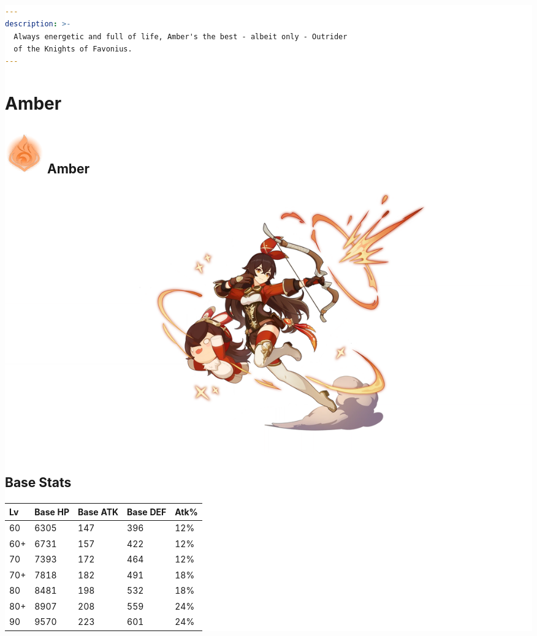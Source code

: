 ```yaml
---
description: >-
  Always energetic and full of life, Amber's the best - albeit only - Outrider
  of the Knights of Favonius.
---
```


# Amber

## ![](../../.gitbook/assets/element_pyro.png) Amber

![](../../.gitbook/assets/character_amber_wish.png)

## **Base Stats**

| Lv | Base HP | Base ATK | Base DEF | Atk% |
| :--- | :--- | :--- | :--- | :--- |
| 60 | 6305 | 147 | 396 | 12% |
| 60+ | 6731 | 157 | 422 | 12% |
| 70 | 7393 | 172 | 464 | 12% |
| 70+ | 7818 | 182 | 491 | 18% |
| 80 | 8481 | 198 | 532 | 18% |
| 80+ | 8907 | 208 | 559 | 24% |
| 90 | 9570 | 223 | 601 | 24% |
